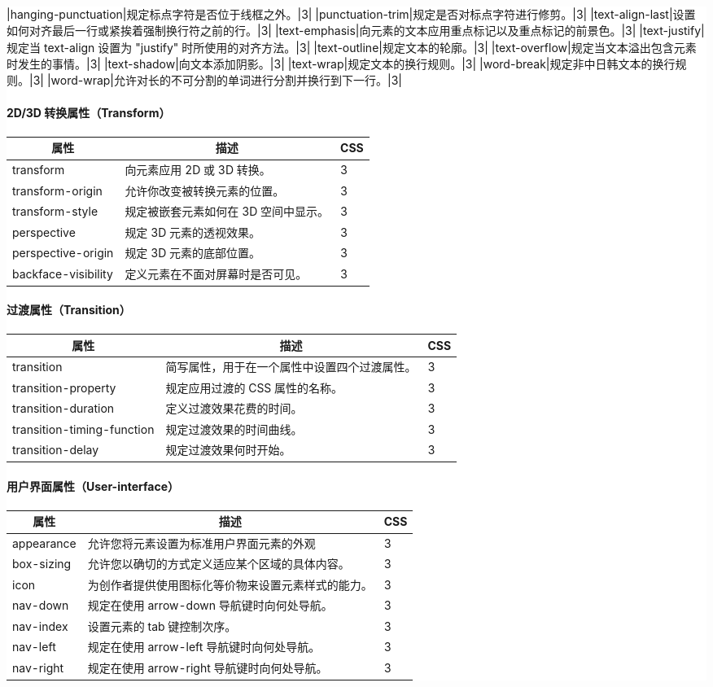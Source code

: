 |hanging-punctuation|规定标点字符是否位于线框之外。|3|
|punctuation-trim|规定是否对标点字符进行修剪。|3|
|text-align-last|设置如何对齐最后一行或紧挨着强制换行符之前的行。|3|
|text-emphasis|向元素的文本应用重点标记以及重点标记的前景色。|3|
|text-justify|规定当 text-align 设置为 "justify" 时所使用的对齐方法。|3|
|text-outline|规定文本的轮廓。|3|
|text-overflow|规定当文本溢出包含元素时发生的事情。|3|
|text-shadow|向文本添加阴影。|3|
|text-wrap|规定文本的换行规则。|3|
|word-break|规定非中日韩文本的换行规则。|3|
|word-wrap|允许对长的不可分割的单词进行分割并换行到下一行。|3|

#### 2D/3D 转换属性（Transform）

|属性|描述|CSS|
|----|----|----|
|transform|向元素应用 2D 或 3D 转换。|3|
|transform-origin|允许你改变被转换元素的位置。|3|
|transform-style|规定被嵌套元素如何在 3D 空间中显示。|3|
|perspective|规定 3D 元素的透视效果。|3|
|perspective-origin|规定 3D 元素的底部位置。|3|
|backface-visibility|定义元素在不面对屏幕时是否可见。|3|

#### 过渡属性（Transition）

|属性|描述|CSS|
|----|----|----|
|transition|简写属性，用于在一个属性中设置四个过渡属性。|3|
|transition-property|规定应用过渡的 CSS 属性的名称。|3|
|transition-duration|定义过渡效果花费的时间。|3|
|transition-timing-function|规定过渡效果的时间曲线。|3|
|transition-delay|规定过渡效果何时开始。|3|

#### 用户界面属性（User-interface）

|属性|描述|CSS|
|----|----|----|
|appearance|允许您将元素设置为标准用户界面元素的外观|3|
|box-sizing|允许您以确切的方式定义适应某个区域的具体内容。|3|
|icon|为创作者提供使用图标化等价物来设置元素样式的能力。|3|
|nav-down|规定在使用 arrow-down 导航键时向何处导航。|3|
|nav-index|设置元素的 tab 键控制次序。|3|
|nav-left|规定在使用 arrow-left 导航键时向何处导航。|3|
|nav-right|规定在使用 arrow-right 导航键时向何处导航。|3|
